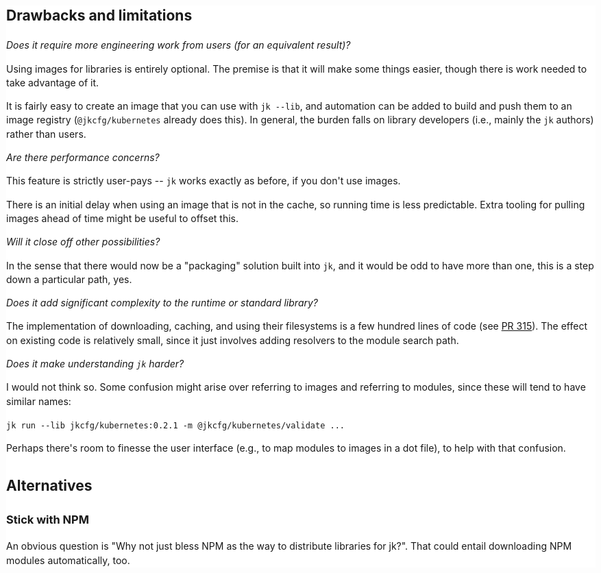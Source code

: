 ## Drawbacks and limitations

_Does it require more engineering work from users (for an equivalent
result)?_

Using images for libraries is entirely optional. The premise is that
it will make some things easier, though there is work needed to take
advantage of it.

It is fairly easy to create an image that you can use with `jk --lib`,
and automation can be added to build and push them to an image
registry (`@jkcfg/kubernetes` already does this). In general, the
burden falls on library developers (i.e., mainly the `jk` authors)
rather than users.

_Are there performance concerns?_

This feature is strictly user-pays -- `jk` works exactly as before, if
you don't use images.

There is an initial delay when using an image that is not in the
cache, so running time is less predictable. Extra tooling for pulling
images ahead of time might be useful to offset this.

_Will it close off other possibilities?_

In the sense that there would now be a "packaging" solution built into
`jk`, and it would be odd to have more than one, this is a step down a
particular path, yes.

_Does it add significant complexity to the runtime or standard
library?_

The implementation of downloading, caching, and using their
filesystems is a few hundred lines of code (see [PR 315][#315]). The
effect on existing code is relatively small, since it just involves
adding resolvers to the module search path.

_Does it make understanding `jk` harder?_

I would not think so. Some confusion might arise over referring to
images and referring to modules, since these will tend to have similar
names:

    jk run --lib jkcfg/kubernetes:0.2.1 -m @jkcfg/kubernetes/validate ...

Perhaps there's room to finesse the user interface (e.g., to map
modules to images in a dot file), to help with that confusion.

## Alternatives

### Stick with NPM

An obvious question is "Why not just bless NPM as the way to
distribute libraries for jk?". That could entail downloading NPM
modules automatically, too.


[#315]: https://github.com/jkcfg/jk/pull/315
[flux-manifest]: https://docs.fluxcd.io/en/stable/references/fluxyaml-config-files.html
